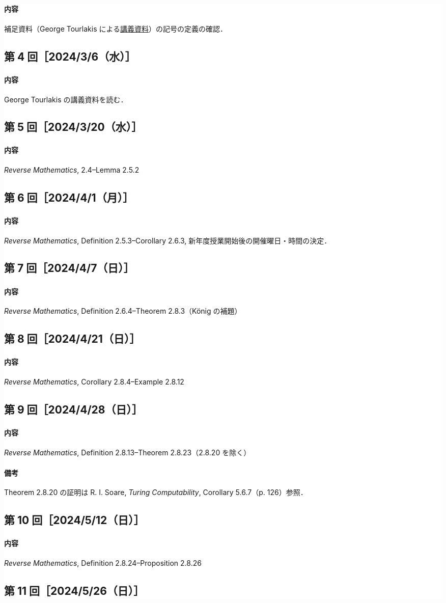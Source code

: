 #### 内容

補足資料（George Tourlakis による[講義資料](https://www.eecs.yorku.ca/~tgeorge/papers/kleene2.pdf)）の記号の定義の確認．

## 第 4 回［2024/3/6（水）］

#### 内容

George Tourlakis の講義資料を読む．

## 第 5 回［2024/3/20（水）］

#### 内容

*Reverse Mathematics*, 2.4–Lemma 2.5.2

## 第 6 回［2024/4/1（月）］

#### 内容

*Reverse Mathematics*, Definition 2.5.3–Corollary 2.6.3, 新年度授業開始後の開催曜日・時間の決定．

## 第 7 回［2024/4/7（日）］

#### 内容

*Reverse Mathematics*, Definition 2.6.4–Theorem 2.8.3（König の補題）

## 第 8 回［2024/4/21（日）］

#### 内容

*Reverse Mathematics*, Corollary 2.8.4–Example 2.8.12

## 第 9 回［2024/4/28（日）］

#### 内容

*Reverse Mathematics*, Definition 2.8.13–Theorem 2.8.23（2.8.20 を除く）

#### 備考

Theorem 2.8.20 の証明は R. I. Soare, *Turing Computability*, Corollary 5.6.7（p. 126）参照．

## 第 10 回［2024/5/12（日）］

#### 内容

*Reverse Mathematics*, Definition 2.8.24–Proposition 2.8.26

## 第 11 回［2024/5/26（日）］
